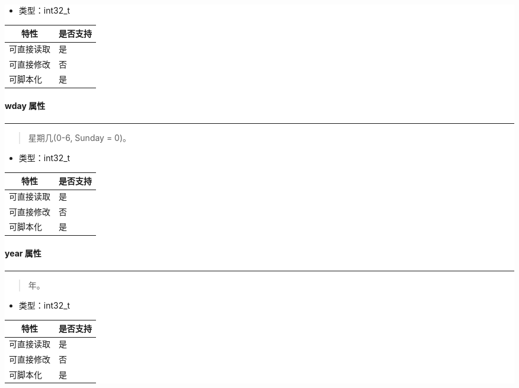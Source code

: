 * 类型：int32\_t

| 特性 | 是否支持 |
| -------- | ----- |
| 可直接读取 | 是 |
| 可直接修改 | 否 |
| 可脚本化   | 是 |
#### wday 属性
-----------------------
> <p id="date_time_t_wday">星期几(0-6, Sunday = 0)。

* 类型：int32\_t

| 特性 | 是否支持 |
| -------- | ----- |
| 可直接读取 | 是 |
| 可直接修改 | 否 |
| 可脚本化   | 是 |
#### year 属性
-----------------------
> <p id="date_time_t_year">年。

* 类型：int32\_t

| 特性 | 是否支持 |
| -------- | ----- |
| 可直接读取 | 是 |
| 可直接修改 | 否 |
| 可脚本化   | 是 |
